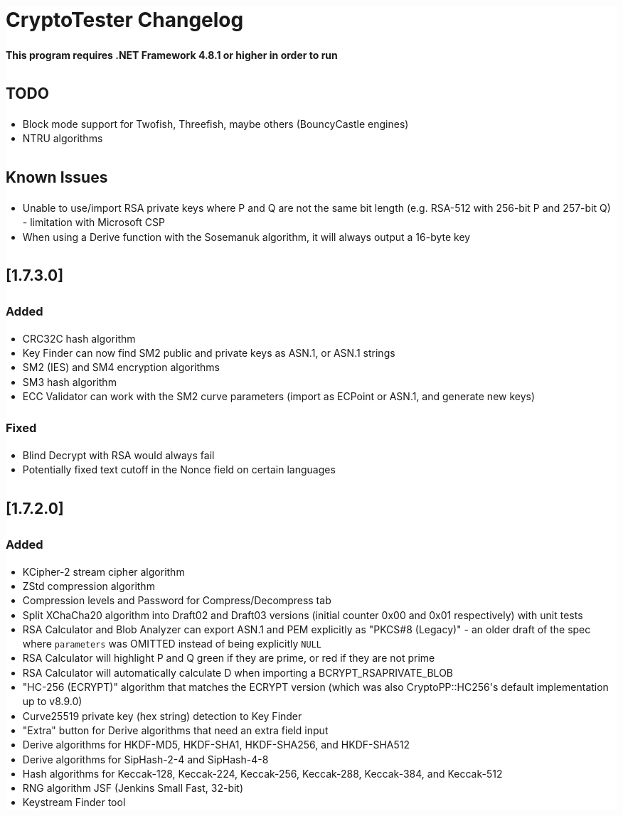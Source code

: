# CryptoTester Changelog
**This program requires .NET Framework 4.8.1 or higher in order to run**

## TODO
- Block mode support for Twofish, Threefish, maybe others (BouncyCastle engines)
- NTRU algorithms

## Known Issues
- Unable to use/import RSA private keys where P and Q are not the same bit length (e.g. RSA-512 with 256-bit P and 257-bit Q) - limitation with Microsoft CSP
- When using a Derive function with the Sosemanuk algorithm, it will always output a 16-byte key

## [1.7.3.0]

### Added
- CRC32C hash algorithm
- Key Finder can now find SM2 public and private keys as ASN.1, or ASN.1 strings
- SM2 (IES) and SM4 encryption algorithms
- SM3 hash algorithm
- ECC Validator can work with the SM2 curve parameters (import as ECPoint or ASN.1, and generate new keys)

### Fixed
- Blind Decrypt with RSA would always fail
- Potentially fixed text cutoff in the Nonce field on certain languages

## [1.7.2.0]

### Added
- KCipher-2 stream cipher algorithm
- ZStd compression algorithm
- Compression levels and Password for Compress/Decompress tab
- Split XChaCha20 algorithm into Draft02 and Draft03 versions (initial counter 0x00 and 0x01 respectively) with unit tests
- RSA Calculator and Blob Analyzer can export ASN.1 and PEM explicitly as "PKCS#8 (Legacy)" - an older draft of the spec where `parameters` was OMITTED instead of being explicitly `NULL`
- RSA Calculator will highlight P and Q green if they are prime, or red if they are not prime
- RSA Calculator will automatically calculate D when importing a BCRYPT_RSAPRIVATE_BLOB
- "HC-256 (ECRYPT)" algorithm that matches the ECRYPT version (which was also CryptoPP::HC256's default implementation up to v8.9.0)
- Curve25519 private key (hex string) detection to Key Finder
- "Extra" button for Derive algorithms that need an extra field input
- Derive algorithms for HKDF-MD5, HKDF-SHA1, HKDF-SHA256, and HKDF-SHA512
- Derive algorithms for SipHash-2-4 and SipHash-4-8
- Hash algorithms for Keccak-128, Keccak-224, Keccak-256, Keccak-288, Keccak-384, and Keccak-512
- RNG algorithm JSF (Jenkins Small Fast, 32-bit)
- Keystream Finder tool
